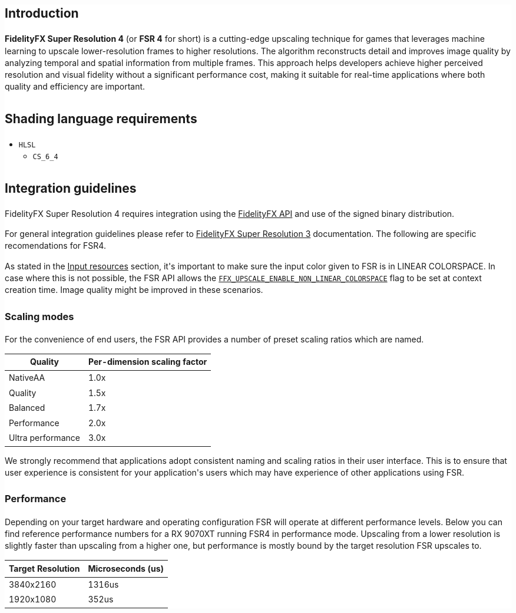 <h2>Introduction</h2>

**FidelityFX Super Resolution 4** (or **FSR 4** for short) is a cutting-edge upscaling technique for games that leverages machine learning to upscale lower-resolution frames to higher resolutions. The algorithm reconstructs detail and improves image quality by analyzing temporal and spatial information from multiple frames. This approach helps developers achieve higher perceived resolution and visual fidelity without a significant performance cost, making it suitable for real-time applications where both quality and efficiency are important.

<h2>Shading language requirements</h2>

- `HLSL`
  - `CS_6_4`

<h2>Integration guidelines</h2>

FidelityFX Super Resolution 4 requires integration using the [FidelityFX API](../getting-started/ffx-api.md) and use of the signed binary distribution.

For general integration guidelines please refer to [FidelityFX Super Resolution 3](super-resolution-upscaler.md) documentation. The following are specific recomendations for FSR4.

As stated in the [Input resources](#input-resources) section, it's important to make sure the input color given to FSR is in LINEAR COLORSPACE. In case where this is not possible, the FSR API allows the [`FFX_UPSCALE_ENABLE_NON_LINEAR_COLORSPACE`](../../Kits/FidelityFX/upscalers/include/ffx_upscale.h#L50) flag to be set at context creation time. Image quality might be improved in these scenarios.

<h3>Scaling modes</h3>
For the convenience of end users, the FSR API provides a number of preset scaling ratios which are named.

| Quality           | Per-dimension scaling factor |
|-------------------|------------------------------|
| NativeAA          | 1.0x                         |
| Quality           | 1.5x                         |
| Balanced          | 1.7x                         |
| Performance       | 2.0x                         |
| Ultra performance | 3.0x                         |

We strongly recommend that applications adopt consistent naming and scaling ratios in their user interface. This is to ensure that user experience is consistent for your application's users which may have experience of other applications using FSR.

<h3>Performance</h3>
Depending on your target hardware and operating configuration FSR will operate at different performance levels. Below you can find reference performance numbers for a RX 9070XT running FSR4 in performance mode. Upscaling from a lower resolution is slightly faster than upscaling from a higher one, but performance is mostly bound by the target resolution FSR upscales to.

| Target Resolution | Microseconds (us)|
| -----------       |------------------|
| 3840x2160         |  1316us          |
| 1920x1080         |   352us          |

